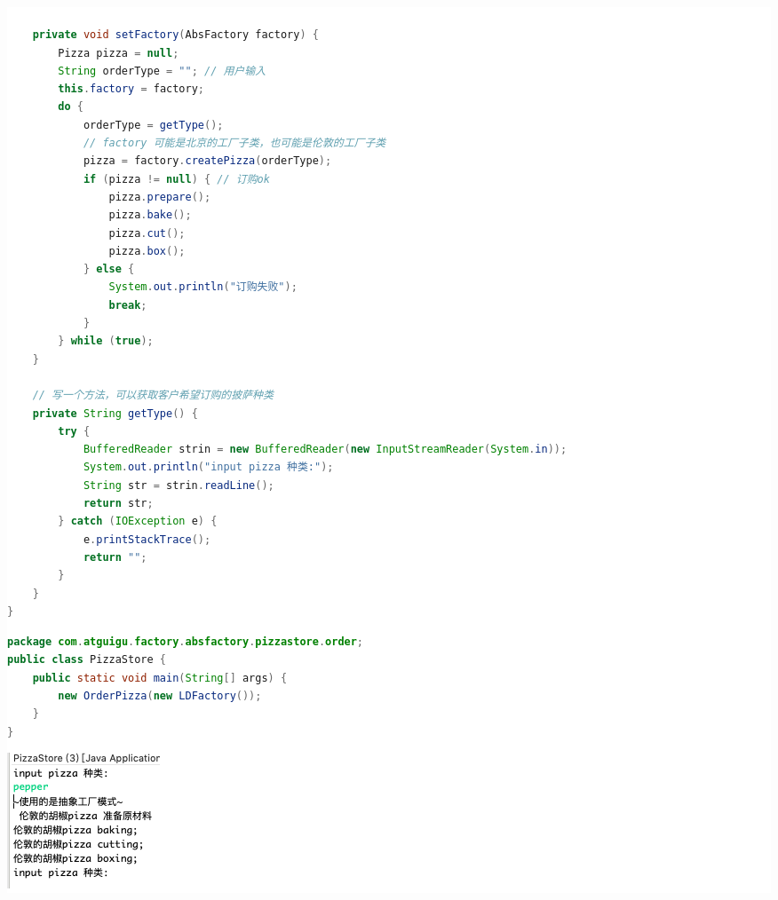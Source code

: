 ```java

	private void setFactory(AbsFactory factory) {
		Pizza pizza = null;
		String orderType = ""; // 用户输入
		this.factory = factory;
		do {
			orderType = getType();
			// factory 可能是北京的工厂子类，也可能是伦敦的工厂子类
			pizza = factory.createPizza(orderType);
			if (pizza != null) { // 订购ok
				pizza.prepare();
				pizza.bake();
				pizza.cut();
				pizza.box();
			} else {
				System.out.println("订购失败");
				break;
			}
		} while (true);
	}

	// 写一个方法，可以获取客户希望订购的披萨种类
	private String getType() {
		try {
			BufferedReader strin = new BufferedReader(new InputStreamReader(System.in));
			System.out.println("input pizza 种类:");
			String str = strin.readLine();
			return str;
		} catch (IOException e) {
			e.printStackTrace();
			return "";
		}
	}
}
```

```java
package com.atguigu.factory.absfactory.pizzastore.order;
public class PizzaStore {
	public static void main(String[] args) {
		new OrderPizza(new LDFactory());
	}
}
```

![image-20191124174814584](images/image-20191124174814584.png)
